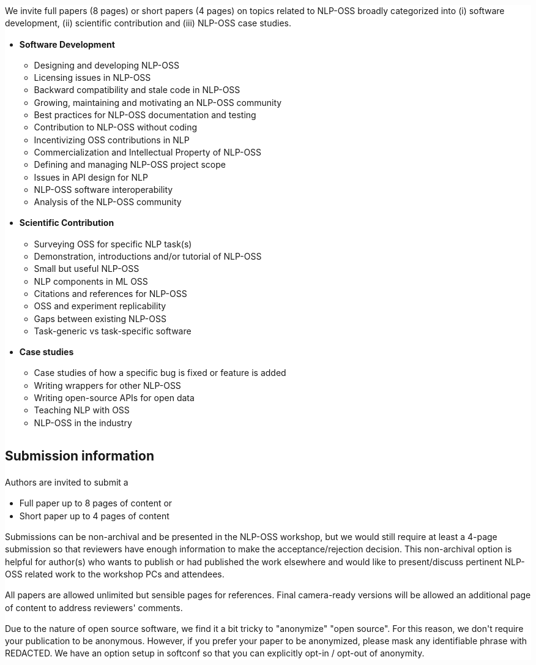 We invite full papers (8 pages) or short papers (4 pages) on topics related to NLP-OSS broadly categorized into (i) software development, (ii) scientific contribution and (iii) NLP-OSS case studies.

 - **Software Development**
   - Designing and developing NLP-OSS
   - Licensing issues in NLP-OSS
   - Backward compatibility and stale code in NLP-OSS
   - Growing, maintaining and motivating an NLP-OSS community
   - Best practices for NLP-OSS documentation and testing
   - Contribution to NLP-OSS without coding
   - Incentivizing OSS contributions in NLP
   - Commercialization and Intellectual Property of NLP-OSS
   - Defining and managing NLP-OSS project scope
   - Issues in API design for NLP
   - NLP-OSS software interoperability
   - Analysis of the NLP-OSS community

 - **Scientific Contribution**
   - Surveying OSS for specific NLP task(s)
   - Demonstration, introductions and/or tutorial of NLP-OSS
   - Small but useful NLP-OSS
   - NLP components in ML OSS
   - Citations and references for NLP-OSS
   - OSS and experiment replicability
   - Gaps between existing NLP-OSS
   - Task-generic vs task-specific software


 - **Case studies**
   - Case studies of how a specific bug is fixed or feature is added
   - Writing wrappers for other NLP-OSS
   - Writing open-source APIs for open data
   - Teaching NLP with OSS
   - NLP-OSS in the industry

## Submission information

Authors are invited to submit a

- Full paper up to 8 pages of content or
- Short paper up to 4 pages of content

Submissions can be non-archival and be presented in the NLP-OSS workshop, but we would still require at least a 4-page submission so that reviewers have enough information to make the acceptance/rejection decision. This non-archival option is helpful for author(s) who wants to publish or had published the work elsewhere and would like to present/discuss pertinent NLP-OSS related work to the workshop PCs and attendees.

All papers are allowed unlimited but sensible pages for references. Final camera-ready versions will be allowed an additional page of content to address reviewers' comments.

Due to the nature of open source software, we find it a bit tricky to "anonymize" "open source". For this reason, we don't require your publication to be anonymous. However, if you prefer your paper to be anonymized, please mask any identifiable phrase with REDACTED. We have an option setup in softconf so that you can explicitly opt-in / opt-out of anonymity. 
